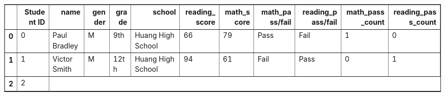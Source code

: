 


<div>
<style>
    .dataframe thead tr:only-child th {
        text-align: right;
    }

    .dataframe thead th {
        text-align: left;
    }

    .dataframe tbody tr th {
        vertical-align: top;
    }
</style>
<table border="1" class="dataframe">
  <thead>
    <tr style="text-align: right;">
      <th></th>
      <th>Student ID</th>
      <th>name</th>
      <th>gender</th>
      <th>grade</th>
      <th>school</th>
      <th>reading_score</th>
      <th>math_score</th>
      <th>math_pass/fail</th>
      <th>reading_pass/fail</th>
      <th>math_pass_count</th>
      <th>reading_pass_count</th>
    </tr>
  </thead>
  <tbody>
    <tr>
      <th>0</th>
      <td>0</td>
      <td>Paul Bradley</td>
      <td>M</td>
      <td>9th</td>
      <td>Huang High School</td>
      <td>66</td>
      <td>79</td>
      <td>Pass</td>
      <td>Fail</td>
      <td>1</td>
      <td>0</td>
    </tr>
    <tr>
      <th>1</th>
      <td>1</td>
      <td>Victor Smith</td>
      <td>M</td>
      <td>12th</td>
      <td>Huang High School</td>
      <td>94</td>
      <td>61</td>
      <td>Fail</td>
      <td>Pass</td>
      <td>0</td>
      <td>1</td>
    </tr>
    <tr>
      <th>2</th>
      <td>2</td>